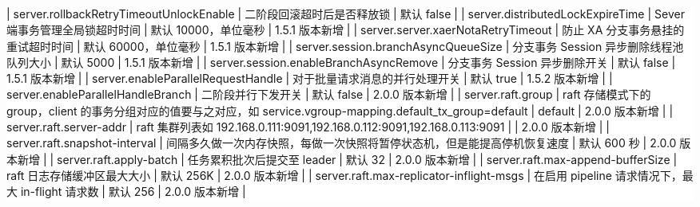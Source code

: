 | server.rollbackRetryTimeoutUnlockEnable   | 二阶段回滚超时后是否释放锁                                                                                       | 默认 false                                                                                                                                                                                                                         |
| server.distributedLockExpireTime          | Sever 端事务管理全局锁超时时间                                                                                   | 默认 10000，单位毫秒                                                                                                                                                                                                               | 1.5.1 版本新增                                                    |
| server.server.xaerNotaRetryTimeout        | 防止 XA 分支事务悬挂的重试超时时间                                                                               | 默认 60000，单位毫秒                                                                                                                                                                                                               | 1.5.1 版本新增                                                    |
| server.session.branchAsyncQueueSize       | 分支事务 Session 异步删除线程池队列大小                                                                          | 默认 5000                                                                                                                                                                                                                          | 1.5.1 版本新增                                                    |
| server.session.enableBranchAsyncRemove    | 分支事务 Session 异步删除开关                                                                                    | 默认 false                                                                                                                                                                                                                         | 1.5.1 版本新增                                                    |
| server.enableParallelRequestHandle        | 对于批量请求消息的并行处理开关                                                                                   | 默认 true                                                                                                                                                                                                                          | 1.5.2 版本新增                                                    |
| server.enableParallelHandleBranch         | 二阶段并行下发开关                                                                                               | 默认 false                                                                                                                                                                                                                         | 2.0.0 版本新增                                                    |
| server.raft.group                         | raft 存储模式下的 group，client 的事务分组对应的值要与之对应，如 service.vgroup-mapping.default_tx_group=default | default                                                                                                                                                                                                                            | 2.0.0 版本新增                                                    |
| server.raft.server-addr                   | raft 集群列表如 192.168.0.111:9091,192.168.0.112:9091,192.168.0.113:9091                                         |                                                                                                                                                                                                                                    | 2.0.0 版本新增                                                    |
| server.raft.snapshot-interval             | 间隔多久做一次内存快照，每做一次快照将暂停状态机，但是能提高停机恢复速度                                         | 默认 600 秒                                                                                                                                                                                                                        | 2.0.0 版本新增                                                    |
| server.raft.apply-batch                   | 任务累积批次后提交至 leader                                                                                      | 默认 32                                                                                                                                                                                                                            | 2.0.0 版本新增                                                    |
| server.raft.max-append-bufferSize         | raft 日志存储缓冲区最大大小                                                                                      | 默认 256K                                                                                                                                                                                                                          | 2.0.0 版本新增                                                    |
| server.raft.max-replicator-inflight-msgs  | 在启用 pipeline 请求情况下，最大 in-flight 请求数                                                                | 默认 256                                                                                                                                                                                                                           | 2.0.0 版本新增                                                    |